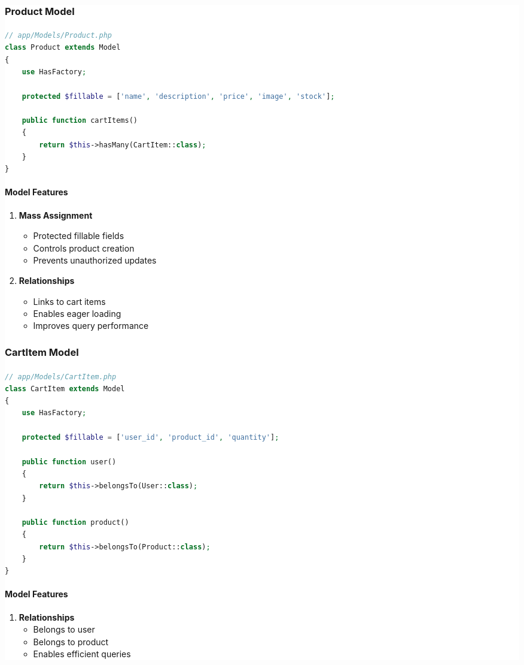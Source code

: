 ### Product Model
```php
// app/Models/Product.php
class Product extends Model
{
    use HasFactory;

    protected $fillable = ['name', 'description', 'price', 'image', 'stock'];

    public function cartItems()
    {
        return $this->hasMany(CartItem::class);
    }
}
```

#### Model Features
1. **Mass Assignment**
   - Protected fillable fields
   - Controls product creation
   - Prevents unauthorized updates

2. **Relationships**
   - Links to cart items
   - Enables eager loading
   - Improves query performance

### CartItem Model
```php
// app/Models/CartItem.php
class CartItem extends Model
{
    use HasFactory;

    protected $fillable = ['user_id', 'product_id', 'quantity'];

    public function user()
    {
        return $this->belongsTo(User::class);
    }

    public function product()
    {
        return $this->belongsTo(Product::class);
    }
}
```

#### Model Features
1. **Relationships**
   - Belongs to user
   - Belongs to product
   - Enables efficient queries
